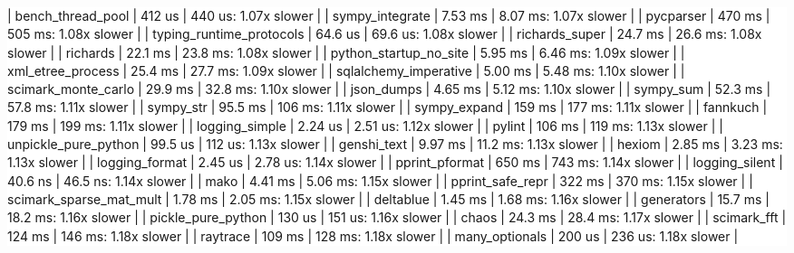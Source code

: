 | bench_thread_pool                | 412 us                                                         | 440 us: 1.07x slower                                                     |
| sympy_integrate                  | 7.53 ms                                                        | 8.07 ms: 1.07x slower                                                    |
| pycparser                        | 470 ms                                                         | 505 ms: 1.08x slower                                                     |
| typing_runtime_protocols         | 64.6 us                                                        | 69.6 us: 1.08x slower                                                    |
| richards_super                   | 24.7 ms                                                        | 26.6 ms: 1.08x slower                                                    |
| richards                         | 22.1 ms                                                        | 23.8 ms: 1.08x slower                                                    |
| python_startup_no_site           | 5.95 ms                                                        | 6.46 ms: 1.09x slower                                                    |
| xml_etree_process                | 25.4 ms                                                        | 27.7 ms: 1.09x slower                                                    |
| sqlalchemy_imperative            | 5.00 ms                                                        | 5.48 ms: 1.10x slower                                                    |
| scimark_monte_carlo              | 29.9 ms                                                        | 32.8 ms: 1.10x slower                                                    |
| json_dumps                       | 4.65 ms                                                        | 5.12 ms: 1.10x slower                                                    |
| sympy_sum                        | 52.3 ms                                                        | 57.8 ms: 1.11x slower                                                    |
| sympy_str                        | 95.5 ms                                                        | 106 ms: 1.11x slower                                                     |
| sympy_expand                     | 159 ms                                                         | 177 ms: 1.11x slower                                                     |
| fannkuch                         | 179 ms                                                         | 199 ms: 1.11x slower                                                     |
| logging_simple                   | 2.24 us                                                        | 2.51 us: 1.12x slower                                                    |
| pylint                           | 106 ms                                                         | 119 ms: 1.13x slower                                                     |
| unpickle_pure_python             | 99.5 us                                                        | 112 us: 1.13x slower                                                     |
| genshi_text                      | 9.97 ms                                                        | 11.2 ms: 1.13x slower                                                    |
| hexiom                           | 2.85 ms                                                        | 3.23 ms: 1.13x slower                                                    |
| logging_format                   | 2.45 us                                                        | 2.78 us: 1.14x slower                                                    |
| pprint_pformat                   | 650 ms                                                         | 743 ms: 1.14x slower                                                     |
| logging_silent                   | 40.6 ns                                                        | 46.5 ns: 1.14x slower                                                    |
| mako                             | 4.41 ms                                                        | 5.06 ms: 1.15x slower                                                    |
| pprint_safe_repr                 | 322 ms                                                         | 370 ms: 1.15x slower                                                     |
| scimark_sparse_mat_mult          | 1.78 ms                                                        | 2.05 ms: 1.15x slower                                                    |
| deltablue                        | 1.45 ms                                                        | 1.68 ms: 1.16x slower                                                    |
| generators                       | 15.7 ms                                                        | 18.2 ms: 1.16x slower                                                    |
| pickle_pure_python               | 130 us                                                         | 151 us: 1.16x slower                                                     |
| chaos                            | 24.3 ms                                                        | 28.4 ms: 1.17x slower                                                    |
| scimark_fft                      | 124 ms                                                         | 146 ms: 1.18x slower                                                     |
| raytrace                         | 109 ms                                                         | 128 ms: 1.18x slower                                                     |
| many_optionals                   | 200 us                                                         | 236 us: 1.18x slower                                                     |